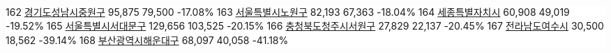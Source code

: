   <tr class="item">
    <td>162</td>
    <td><a href="/apt/경기도성남시중원구">경기도성남시중원구</a></td>
    <td>95,875</td>
    <td>79,500</td>
    <td>-17.08%</td>
  </tr>

  <tr class="item">
    <td>163</td>
    <td><a href="/apt/서울특별시노원구">서울특별시노원구</a></td>
    <td>82,193</td>
    <td>67,363</td>
    <td>-18.04%</td>
  </tr>

  <tr class="item">
    <td>164</td>
    <td><a href="/apt/세종특별자치시">세종특별자치시</a></td>
    <td>60,908</td>
    <td>49,019</td>
    <td>-19.52%</td>
  </tr>

  <tr class="item">
    <td>165</td>
    <td><a href="/apt/서울특별시서대문구">서울특별시서대문구</a></td>
    <td>129,656</td>
    <td>103,525</td>
    <td>-20.15%</td>
  </tr>

  <tr class="item">
    <td>166</td>
    <td><a href="/apt/충청북도청주시서원구">충청북도청주시서원구</a></td>
    <td>27,829</td>
    <td>22,137</td>
    <td>-20.45%</td>
  </tr>

  <tr class="item">
    <td>167</td>
    <td><a href="/apt/전라남도여수시">전라남도여수시</a></td>
    <td>30,500</td>
    <td>18,562</td>
    <td>-39.14%</td>
  </tr>

  <tr class="item">
    <td>168</td>
    <td><a href="/apt/부산광역시해운대구">부산광역시해운대구</a></td>
    <td>68,097</td>
    <td>40,058</td>
    <td>-41.18%</td>
  </tr>
